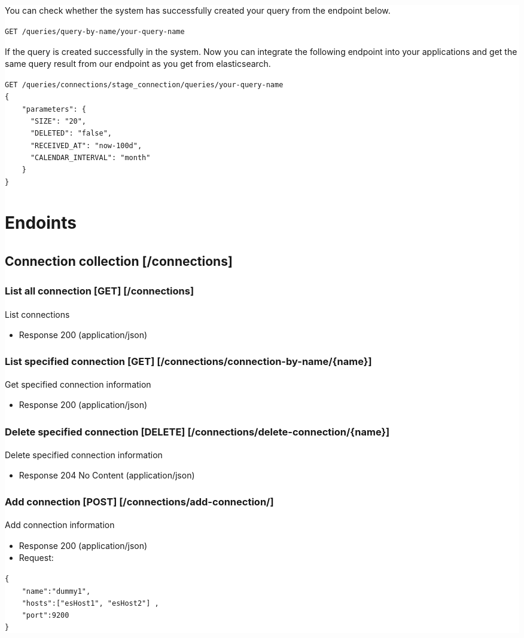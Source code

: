 You can check whether the system has successfully created your query from the endpoint below.

```
GET /queries/query-by-name/your-query-name
```

If the query is created successfully in the system. Now you can integrate the following endpoint into your applications and get the same query result from our endpoint as you get from elasticsearch.
```
GET /queries/connections/stage_connection/queries/your-query-name
{
    "parameters": {
      "SIZE": "20",
      "DELETED": "false",
      "RECEIVED_AT": "now-100d",
      "CALENDAR_INTERVAL": "month"
    }
}
```

# Endoints 

## Connection collection [/connections]

### List all connection [GET] [/connections]

List connections

+ Response 200 (application/json)

### List specified connection [GET] [/connections/connection-by-name/{name}]

Get specified connection information

+ Response 200 (application/json)

### Delete specified connection [DELETE] [/connections/delete-connection/{name}]

Delete specified connection information

+ Response 204 No Content (application/json)

### Add connection [POST] [/connections/add-connection/]

Add connection information

+ Response 200 (application/json)
+ Request:
```
{
    "name":"dummy1",
    "hosts":["esHost1", "esHost2"] ,
    "port":9200
}

```
